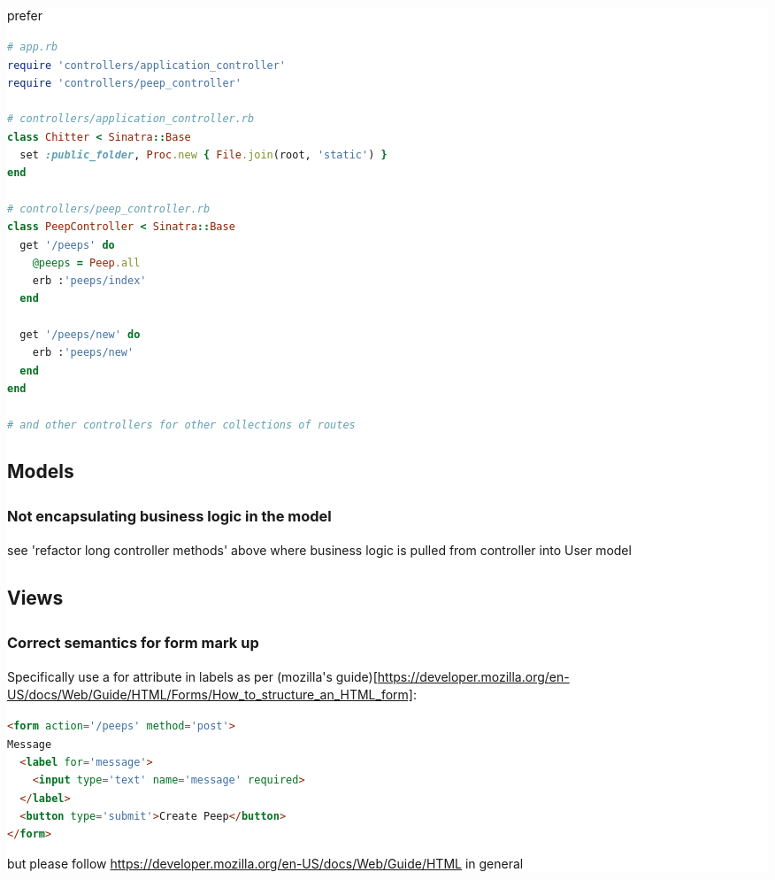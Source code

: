 prefer

```ruby
# app.rb
require 'controllers/application_controller'
require 'controllers/peep_controller'

# controllers/application_controller.rb
class Chitter < Sinatra::Base
  set :public_folder, Proc.new { File.join(root, 'static') }
end

# controllers/peep_controller.rb
class PeepController < Sinatra::Base
  get '/peeps' do
    @peeps = Peep.all
    erb :'peeps/index'
  end

  get '/peeps/new' do
    erb :'peeps/new'
  end
end

# and other controllers for other collections of routes
```

## Models

### Not encapsulating business logic in the model

see 'refactor long controller methods' above where business logic is pulled from controller into User model

## Views

### Correct semantics for form mark up

Specifically use a for attribute in labels as per (mozilla's guide)[https://developer.mozilla.org/en-US/docs/Web/Guide/HTML/Forms/How_to_structure_an_HTML_form]:

```html
<form action='/peeps' method='post'>
Message
  <label for='message'>
    <input type='text' name='message' required>
  </label>
  <button type='submit'>Create Peep</button>
</form>
```

but please follow https://developer.mozilla.org/en-US/docs/Web/Guide/HTML in general
